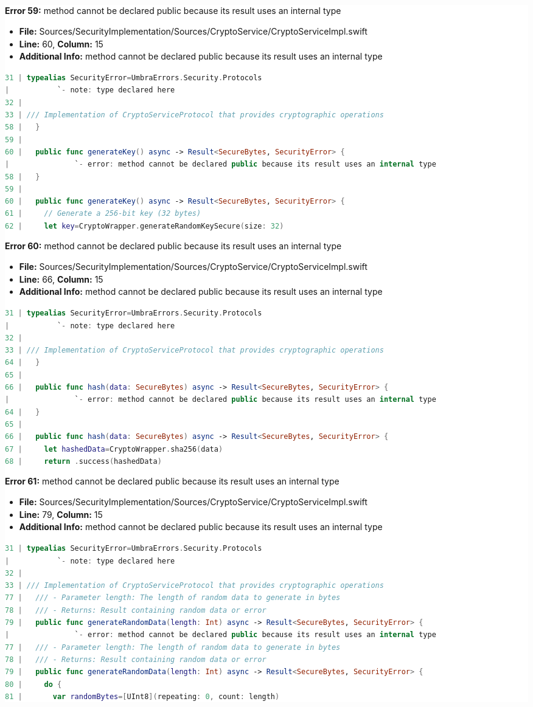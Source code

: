 
**Error 59:** method cannot be declared public because its result uses an internal type
- **File:** Sources/SecurityImplementation/Sources/CryptoService/CryptoServiceImpl.swift
- **Line:** 60, **Column:** 15
- **Additional Info:** method cannot be declared public because its result uses an internal type

```swift
31 | typealias SecurityError=UmbraErrors.Security.Protocols
|           `- note: type declared here
32 |
33 | /// Implementation of CryptoServiceProtocol that provides cryptographic operations
58 |   }
59 |
60 |   public func generateKey() async -> Result<SecureBytes, SecurityError> {
|               `- error: method cannot be declared public because its result uses an internal type
58 |   }
59 |
60 |   public func generateKey() async -> Result<SecureBytes, SecurityError> {
61 |     // Generate a 256-bit key (32 bytes)
62 |     let key=CryptoWrapper.generateRandomKeySecure(size: 32)
```


**Error 60:** method cannot be declared public because its result uses an internal type
- **File:** Sources/SecurityImplementation/Sources/CryptoService/CryptoServiceImpl.swift
- **Line:** 66, **Column:** 15
- **Additional Info:** method cannot be declared public because its result uses an internal type

```swift
31 | typealias SecurityError=UmbraErrors.Security.Protocols
|           `- note: type declared here
32 |
33 | /// Implementation of CryptoServiceProtocol that provides cryptographic operations
64 |   }
65 |
66 |   public func hash(data: SecureBytes) async -> Result<SecureBytes, SecurityError> {
|               `- error: method cannot be declared public because its result uses an internal type
64 |   }
65 |
66 |   public func hash(data: SecureBytes) async -> Result<SecureBytes, SecurityError> {
67 |     let hashedData=CryptoWrapper.sha256(data)
68 |     return .success(hashedData)
```


**Error 61:** method cannot be declared public because its result uses an internal type
- **File:** Sources/SecurityImplementation/Sources/CryptoService/CryptoServiceImpl.swift
- **Line:** 79, **Column:** 15
- **Additional Info:** method cannot be declared public because its result uses an internal type

```swift
31 | typealias SecurityError=UmbraErrors.Security.Protocols
|           `- note: type declared here
32 |
33 | /// Implementation of CryptoServiceProtocol that provides cryptographic operations
77 |   /// - Parameter length: The length of random data to generate in bytes
78 |   /// - Returns: Result containing random data or error
79 |   public func generateRandomData(length: Int) async -> Result<SecureBytes, SecurityError> {
|               `- error: method cannot be declared public because its result uses an internal type
77 |   /// - Parameter length: The length of random data to generate in bytes
78 |   /// - Returns: Result containing random data or error
79 |   public func generateRandomData(length: Int) async -> Result<SecureBytes, SecurityError> {
80 |     do {
81 |       var randomBytes=[UInt8](repeating: 0, count: length)
```
